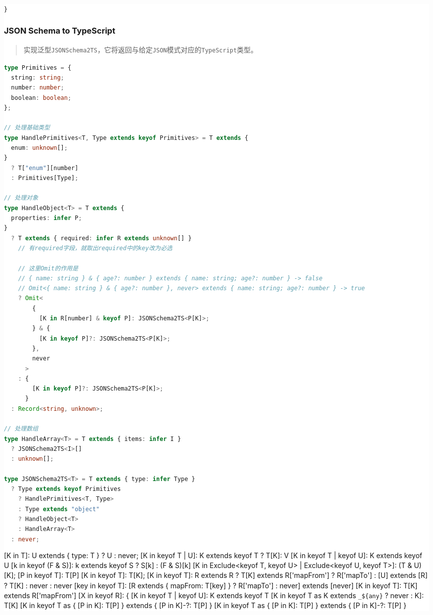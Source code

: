```ts
}
```

### JSON Schema to TypeScript

>实现泛型`JSONSchema2TS`，它将返回与给定`JSON`模式对应的`TypeScript`类型。

```ts
type Primitives = {
  string: string;
  number: number;
  boolean: boolean;
};

// 处理基础类型
type HandlePrimitives<T, Type extends keyof Primitives> = T extends {
  enum: unknown[];
}
  ? T["enum"][number]
  : Primitives[Type];

// 处理对象
type HandleObject<T> = T extends {
  properties: infer P;
}
  ? T extends { required: infer R extends unknown[] }
    // 有required字段，就取出required中的key改为必选

    // 这里Omit的作用是
    // { name: string } & { age?: number } extends { name: string; age?: number } -> false
    // Omit<{ name: string } & { age?: number }, never> extends { name: string; age?: number } -> true
    ? Omit<
        {
          [K in R[number] & keyof P]: JSONSchema2TS<P[K]>;
        } & {
          [K in keyof P]?: JSONSchema2TS<P[K]>;
        },
        never
      >
    : {
        [K in keyof P]?: JSONSchema2TS<P[K]>;
      }
  : Record<string, unknown>;

// 处理数组
type HandleArray<T> = T extends { items: infer I }
  ? JSONSchema2TS<I>[]
  : unknown[];

type JSONSchema2TS<T> = T extends { type: infer Type }
  ? Type extends keyof Primitives
    ? HandlePrimitives<T, Type>
    : Type extends "object"
    ? HandleObject<T>
    : HandleArray<T>
  : never;
```


  [k in K]: T[k]
  [K in keyof T as K extends KS ? never : K]: T[K]
  [P in keyof T as P extends K ? never : P]: T[P];
  [K in T]: U extends { type: T } ? U : never;
  [K in keyof T | U]: K extends keyof T ? T[K]: V
  [K in keyof T | keyof U]: K extends keyof U
 [k in keyof (F & S)]: k extends keyof S ? S[k] : (F & S)[k]
  [K in Exclude<keyof T, keyof U> | Exclude<keyof U, keyof T>]: (T & U)[K];
  [P in keyof T]: T[P]
  [K in keyof T]: T[K];
  [K in keyof T]: R extends R ? T[K] extends R['mapFrom'] ? R['mapTo'] : [U] extends [R] ? T[K] : never : never
  [key in keyof T]: [R extends { mapFrom: T[key] } ? R['mapTo'] : never] extends [never]
  [K in keyof T]: T[K] extends R['mapFrom']
  [X in keyof R]: {
  [K in keyof T | keyof U]: K extends keyof T
  [K in keyof T as K extends `_${any}` ? never : K]: T[K]
  [K in keyof T as { [P in K]: T[P] } extends { [P in K]-?: T[P] }
  [K in keyof T as { [P in K]: T[P] } extends { [P in K]-?: T[P] }